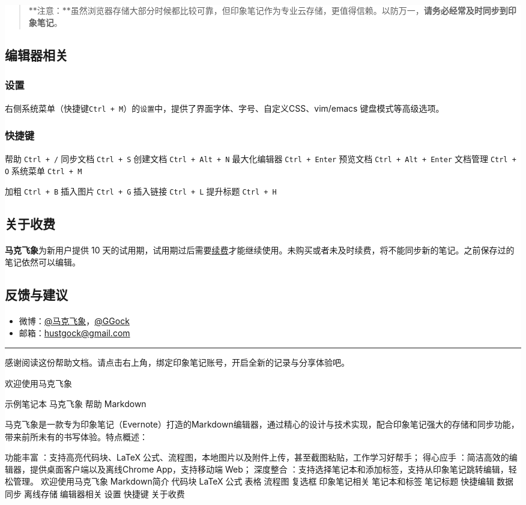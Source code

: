 > **注意：**虽然浏览器存储大部分时候都比较可靠，但印象笔记作为专业云存储，更值得信赖。以防万一，**请务必经常及时同步到印象笔记**。

## 编辑器相关
### 设置
右侧系统菜单（快捷键`Ctrl + M`）的`设置`中，提供了界面字体、字号、自定义CSS、vim/emacs 键盘模式等高级选项。

### 快捷键

帮助    `Ctrl + /`
同步文档    `Ctrl + S`
创建文档    `Ctrl + Alt + N`
最大化编辑器    `Ctrl + Enter`
预览文档 `Ctrl + Alt + Enter`
文档管理    `Ctrl + O`
系统菜单    `Ctrl + M` 

加粗    `Ctrl + B`
插入图片    `Ctrl + G`
插入链接    `Ctrl + L`
提升标题    `Ctrl + H`

## 关于收费

**马克飞象**为新用户提供 10 天的试用期，试用期过后需要[续费](maxiang.info/vip.html)才能继续使用。未购买或者未及时续费，将不能同步新的笔记。之前保存过的笔记依然可以编辑。


## 反馈与建议
- 微博：[@马克飞象](http://weibo.com/u/2788354117)，[@GGock](http://weibo.com/ggock "开发者个人账号")
- 邮箱：<hustgock@gmail.com>

---------
感谢阅读这份帮助文档。请点击右上角，绑定印象笔记账号，开启全新的记录与分享体验吧。




[^demo]: 这是一个示例脚注。请查阅 [MultiMarkdown 文档](https://github.com/fletcher/MultiMarkdown/wiki/MultiMarkdown-Syntax-Guide#footnotes) 关于脚注的说明。 **限制：** 印象笔记的笔记内容使用 [ENML][5] 格式，基于 HTML，但是不支持某些标签和属性，例如id，这就导致`脚注`和`TOC`无法正常点击。


  [1]: http://maxiang.info/client_zh
  [2]: https://chrome.google.com/webstore/detail/kidnkfckhbdkfgbicccmdggmpgogehop
  [3]: http://adrai.github.io/flowchart.js/
  [4]: http://bramp.github.io/js-sequence-diagrams/
  [5]: https://dev.yinxiang.com/doc/articles/enml.php


欢迎使用马克飞象

示例笔记本 马克飞象 帮助 Markdown


马克飞象是一款专为印象笔记（Evernote）打造的Markdown编辑器，通过精心的设计与技术实现，配合印象笔记强大的存储和同步功能，带来前所未有的书写体验。特点概述：

功能丰富 ：支持高亮代码块、LaTeX 公式、流程图，本地图片以及附件上传，甚至截图粘贴，工作学习好帮手；
得心应手 ：简洁高效的编辑器，提供桌面客户端以及离线Chrome App，支持移动端 Web；
深度整合 ：支持选择笔记本和添加标签，支持从印象笔记跳转编辑，轻松管理。
欢迎使用马克飞象
Markdown简介
代码块
LaTeX 公式
表格
流程图
复选框
印象笔记相关
笔记本和标签
笔记标题
快捷编辑
数据同步
离线存储
编辑器相关
设置
快捷键
关于收费